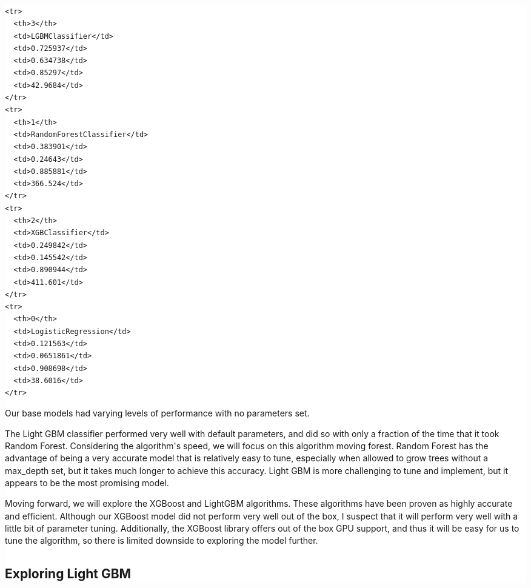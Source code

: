     <tr>
      <th>3</th>
      <td>LGBMClassifier</td>
      <td>0.725937</td>
      <td>0.634738</td>
      <td>0.85297</td>
      <td>42.9684</td>
    </tr>
    <tr>
      <th>1</th>
      <td>RandomForestClassifier</td>
      <td>0.383901</td>
      <td>0.24643</td>
      <td>0.885881</td>
      <td>366.524</td>
    </tr>
    <tr>
      <th>2</th>
      <td>XGBClassifier</td>
      <td>0.249842</td>
      <td>0.145542</td>
      <td>0.890944</td>
      <td>411.601</td>
    </tr>
    <tr>
      <th>0</th>
      <td>LogisticRegression</td>
      <td>0.121563</td>
      <td>0.0651861</td>
      <td>0.908698</td>
      <td>38.6016</td>
    </tr>
  </tbody>
</table>
</div>



Our base models had varying levels of performance with no parameters set. 

The Light GBM classifier performed very well with default parameters, and did so with only a fraction of the time that it took Random Forest. Considering the algorithm's speed, we will focus on this algorithm moving forest. Random Forest has the advantage of being a very accurate model that is relatively easy to tune, especially when allowed to grow trees without a max_depth set, but it takes much longer to achieve this accuracy. Light GBM is more challenging to tune and implement, but it appears to be the most promising model.

Moving forward, we will explore the XGBoost and LightGBM algorithms. These algorithms have been proven as highly accurate and efficient. Although our XGBoost model did not perform very well out of the box, I suspect that it will perform very well with a little bit of parameter tuning. Additionally, the XGBoost library offers out of the box GPU support, and thus it will be easy for us to tune the algorithm, so there is limited downside to exploring the model further.

## Exploring Light GBM

